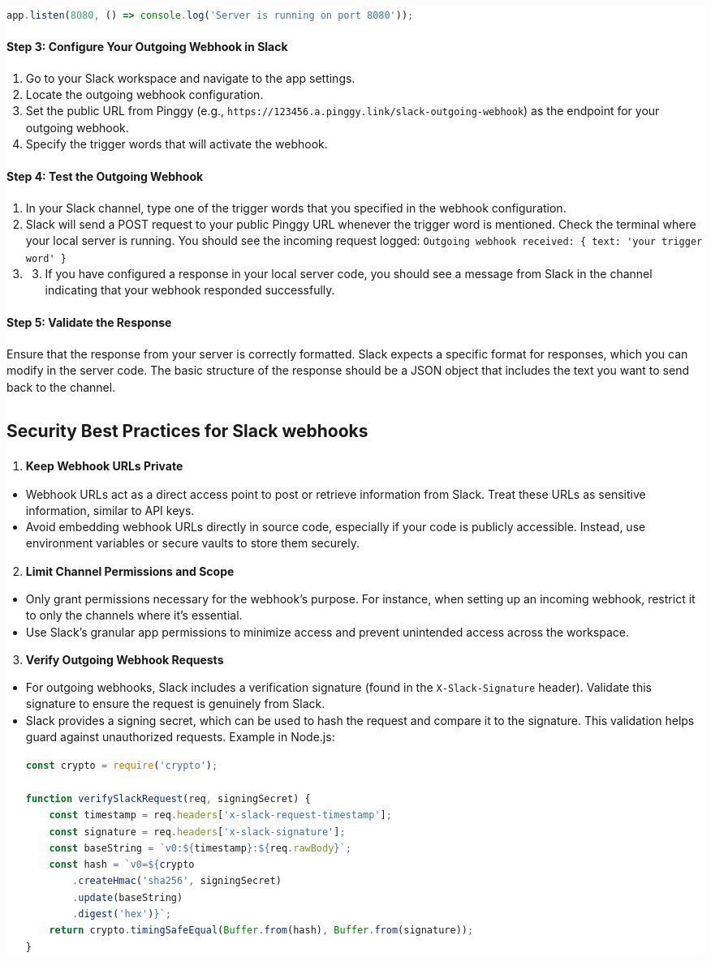 ```javascript
app.listen(8080, () => console.log('Server is running on port 8080'));

```

#### Step 3: Configure Your Outgoing Webhook in Slack

1. Go to your Slack workspace and navigate to the app settings.
2. Locate the outgoing webhook configuration.
3. Set the public URL from Pinggy (e.g., `https://123456.a.pinggy.link/slack-outgoing-webhook`) as the endpoint for your outgoing webhook.
4. Specify the trigger words that will activate the webhook.

#### Step 4: Test the Outgoing Webhook

1. In your Slack channel, type one of the trigger words that you specified in the webhook configuration.
2. Slack will send a POST request to your public Pinggy URL whenever the trigger word is mentioned.
Check the terminal where your local server is running. You should see the incoming request logged:
`Outgoing webhook received: { text: 'your trigger word' }`
3. 3. If you have configured a response in your local server code, you should see a            message from Slack in the channel indicating that your webhook responded successfully.

#### Step 5: Validate the Response

Ensure that the response from your server is correctly formatted. Slack expects a specific format for responses, which you can modify in the server code. The basic structure of the response should be a JSON object that includes the text you want to send back to the channel.


## Security Best Practices for Slack webhooks

1. **Keep Webhook URLs Private**
-  Webhook URLs act as a direct access point to post or retrieve information from Slack. Treat these URLs as sensitive information, similar to API keys.
- Avoid embedding webhook URLs directly in source code, especially if your code is publicly accessible. Instead, use environment variables or secure vaults to store them securely.
2. **Limit Channel Permissions and Scope**
- Only grant permissions necessary for the webhook’s purpose. For instance, when setting up an incoming webhook, restrict it to only the channels where it’s essential.
- Use Slack’s granular app permissions to minimize access and prevent unintended access across the workspace.
3. **Verify Outgoing Webhook Requests**
- For outgoing webhooks, Slack includes a verification signature (found in the `X-Slack-Signature` header). Validate this signature to ensure the request is genuinely from Slack.
- Slack provides a signing secret, which can be used to hash the request and compare it to the signature. This validation helps guard against unauthorized requests.
Example in Node.js:
    ```javascript
    const crypto = require('crypto');

    function verifySlackRequest(req, signingSecret) {
        const timestamp = req.headers['x-slack-request-timestamp'];
        const signature = req.headers['x-slack-signature'];
        const baseString = `v0:${timestamp}:${req.rawBody}`;
        const hash = `v0=${crypto
            .createHmac('sha256', signingSecret)
            .update(baseString)
            .digest('hex')}`;
        return crypto.timingSafeEqual(Buffer.from(hash), Buffer.from(signature));
    }
    ```
